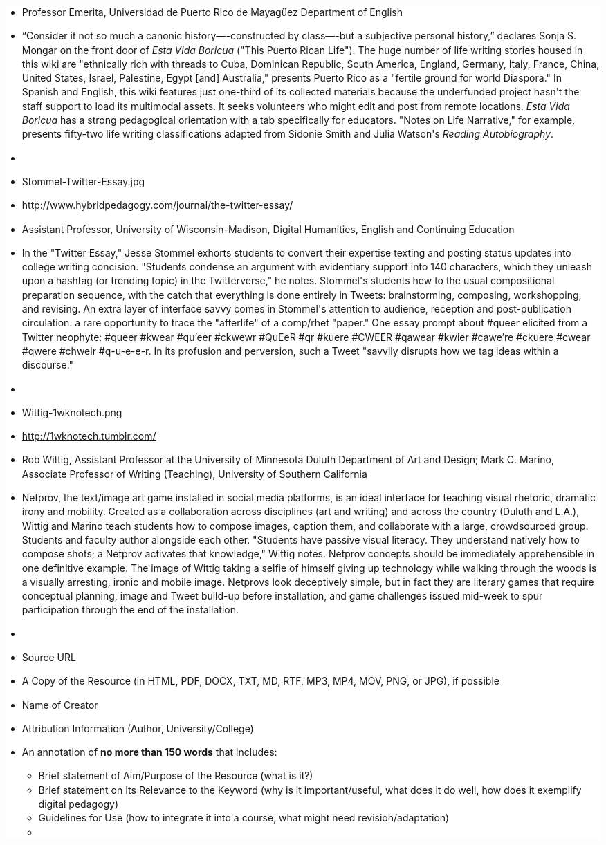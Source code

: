 * Professor Emerita, Universidad de Puerto Rico de Mayagüez Department of English
* “Consider it not so much a canonic history—-constructed by class—-but a subjective personal history,” declares Sonja S. Mongar on the front door of *Esta Vida Boricua* ("This Puerto Rican Life").  The huge number of life writing stories housed in this wiki are "ethnically rich with threads to Cuba, Dominican Republic, South America, England, Germany, Italy, France, China, United States, Israel, Palestine, Egypt [and] Australia," presents Puerto Rico as a "fertile ground for world Diaspora."  In Spanish and English, this wiki features just one-third of its collected materials because the underfunded project hasn't the staff support to load its multimodal assets.  It seeks volunteers who might edit and post from remote locations.  *Esta Vida Boricua* has a strong pedagogical orientation with a tab specifically for educators. "Notes on Life Narrative," for example, presents fifty-two life writing classifications adapted from Sidonie Smith and Julia Watson's *Reading Autobiography*.
* 
* Stommel-Twitter-Essay.jpg
* http://www.hybridpedagogy.com/journal/the-twitter-essay/
* Assistant Professor, University of Wisconsin-Madison, Digital Humanities, English and Continuing Education
* In the "Twitter Essay," Jesse Stommel exhorts students to convert their expertise texting and posting status updates into college writing concision.  "Students condense an argument with evidentiary support into 140 characters, which they unleash upon a hashtag (or trending topic) in the Twitterverse," he notes.  Stommel's students hew to the  usual compositional preparation sequence, with the catch that everything is done entirely in Tweets: brainstorming, composing, workshopping, and revising.  An extra layer of interface savvy comes in Stommel's attention to audience, reception and post-publication circulation: a rare opportunity to trace the "afterlife" of a comp/rhet "paper."  One essay prompt about #queer elicited from a Twitter neophyte:  #queer #kwear #qu’eer #ckwewr #QuEeR #qr #kuere #CWEER #qawear #kwier #cawe’re #ckuere #cwear #qwere #chweir #q-u-e-e-r.  In its profusion and perversion, such a Tweet "savvily disrupts how we tag ideas within a discourse."
* 

* Wittig-1wknotech.png
* http://1wknotech.tumblr.com/
* Rob Wittig, Assistant Professor at the University of Minnesota Duluth Department of Art and Design; Mark C. Marino, Associate Professor of Writing (Teaching), University of Southern California
* Netprov, the text/image art game installed in social media platforms, is an ideal interface for teaching visual rhetoric, dramatic irony and mobility.  Created as a collaboration across disciplines (art and writing) and across the country (Duluth and L.A.), Wittig and Marino teach students how to compose images, caption them, and collaborate with a large, crowdsourced group.  Students and faculty author alongside each other.  "Students have passive visual literacy.  They understand natively how to compose shots; a Netprov activates that knowledge," Wittig notes.  Netprov concepts should be immediately apprehensible in one definitive example.  The image of Wittig taking a selfie of himself giving up technology while walking through the woods is a visually arresting, ironic and mobile image.  Netprovs look deceptively simple, but in fact they are literary games that require conceptual planning, image and Tweet build-up before installation, and game challenges issued mid-week to spur participation through the end of the installation.
* 
* Source URL 
* A Copy of the Resource (in HTML, PDF, DOCX, TXT, MD, RTF, MP3, MP4, MOV, PNG, or JPG), if possible 
* Name of Creator
* Attribution Information (Author, University/College) 
* An annotation of **no more than 150 words** that includes:
	* Brief statement of Aim/Purpose of the Resource (what is it?) 
	* Brief statement on Its Relevance to the Keyword (why is it important/useful, what does it do well, how does it exemplify digital pedagogy) 
	* Guidelines for Use (how to integrate it into a course, what might need revision/adaptation)
	*
